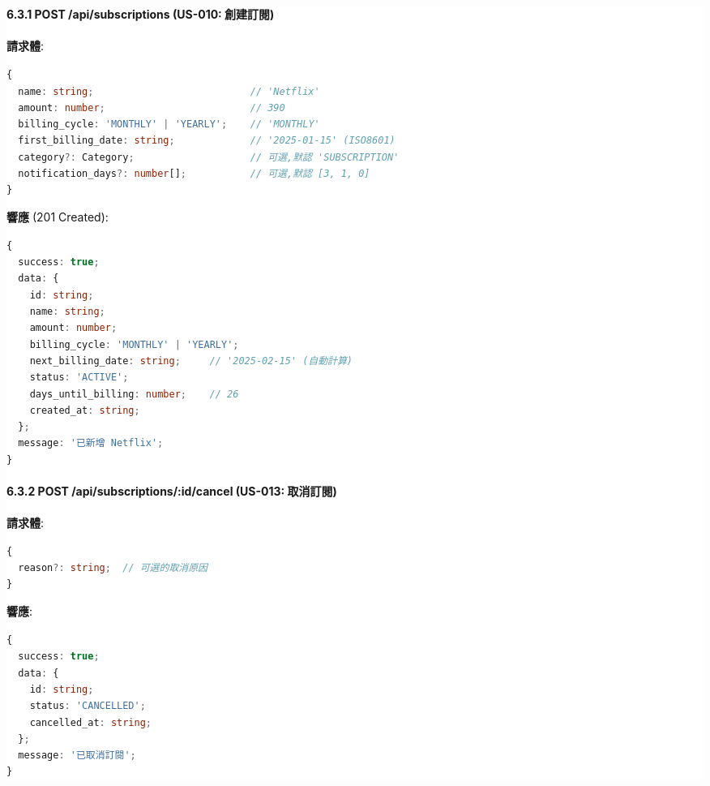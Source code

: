 #### 6.3.1 POST /api/subscriptions (US-010: 創建訂閱)

**請求體**:
```typescript
{
  name: string;                           // 'Netflix'
  amount: number;                         // 390
  billing_cycle: 'MONTHLY' | 'YEARLY';    // 'MONTHLY'
  first_billing_date: string;             // '2025-01-15' (ISO8601)
  category?: Category;                    // 可選,默認 'SUBSCRIPTION'
  notification_days?: number[];           // 可選,默認 [3, 1, 0]
}
```

**響應** (201 Created):
```typescript
{
  success: true;
  data: {
    id: string;
    name: string;
    amount: number;
    billing_cycle: 'MONTHLY' | 'YEARLY';
    next_billing_date: string;     // '2025-02-15' (自動計算)
    status: 'ACTIVE';
    days_until_billing: number;    // 26
    created_at: string;
  };
  message: '已新增 Netflix';
}
```

#### 6.3.2 POST /api/subscriptions/:id/cancel (US-013: 取消訂閱)

**請求體**:
```typescript
{
  reason?: string;  // 可選的取消原因
}
```

**響應**:
```typescript
{
  success: true;
  data: {
    id: string;
    status: 'CANCELLED';
    cancelled_at: string;
  };
  message: '已取消訂閱';
}
```
